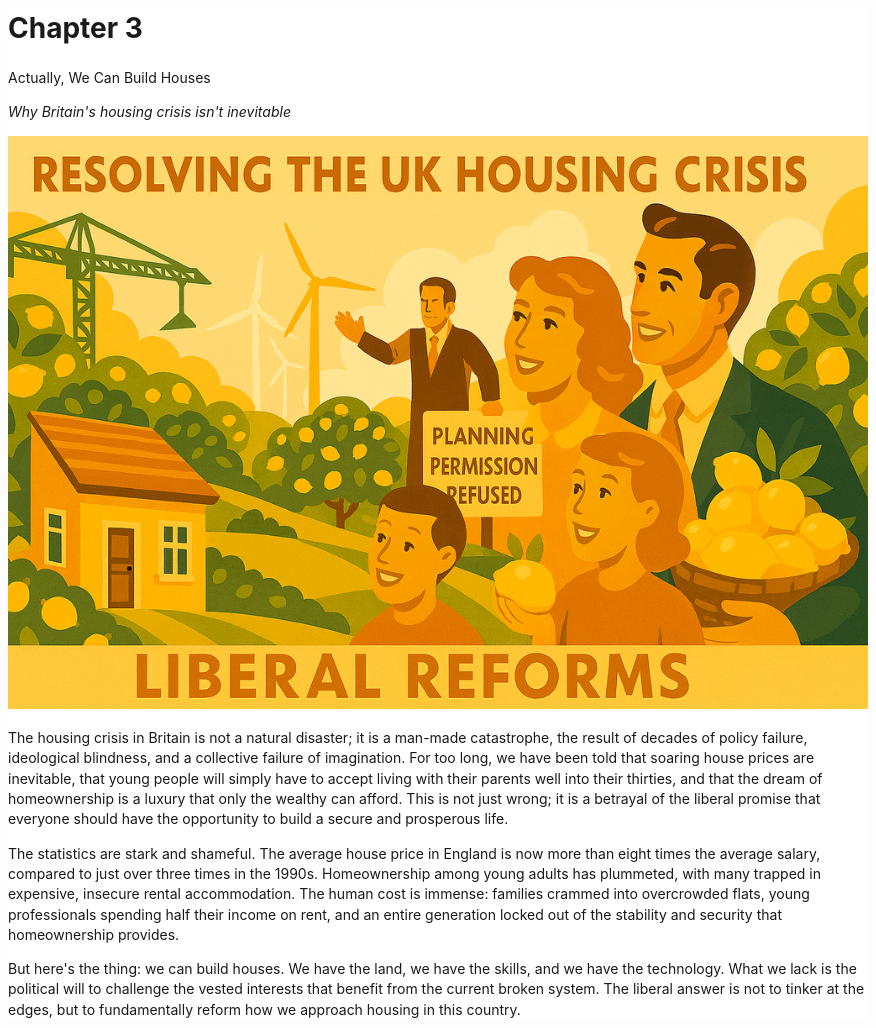 
# Chapter 3

Actually, We Can Build Houses

*Why Britain's housing crisis isn't inevitable*

![Actually, We Can Build Houses](/images/03_houses.png)

The housing crisis in Britain is not a natural disaster; it is a man-made catastrophe, the result of decades of policy failure, ideological blindness, and a collective failure of imagination. For too long, we have been told that soaring house prices are inevitable, that young people will simply have to accept living with their parents well into their thirties, and that the dream of homeownership is a luxury that only the wealthy can afford. This is not just wrong; it is a betrayal of the liberal promise that everyone should have the opportunity to build a secure and prosperous life.

The statistics are stark and shameful. The average house price in England is now more than eight times the average salary, compared to just over three times in the 1990s. Homeownership among young adults has plummeted, with many trapped in expensive, insecure rental accommodation. The human cost is immense: families crammed into overcrowded flats, young professionals spending half their income on rent, and an entire generation locked out of the stability and security that homeownership provides.

But here's the thing: we can build houses. We have the land, we have the skills, and we have the technology. What we lack is the political will to challenge the vested interests that benefit from the current broken system. The liberal answer is not to tinker at the edges, but to fundamentally reform how we approach housing in this country.
